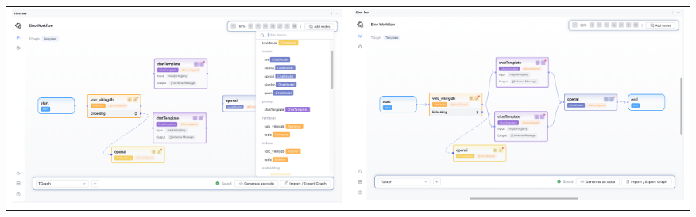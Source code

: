 <table><tbody><tr>
<td>
<a href="/img/eino/eino_orchestration_add_nodes_2_page.png" target="_blank"><img src="/img/eino/eino_orchestration_add_nodes_2_page.png" width="100%" /></a>
</td><td>
<a href="/img/eino/eino_orchestration_add_edges_page.png" target="_blank"><img src="/img/eino/eino_orchestration_add_edges_page.png" width="100%" /></a>
</td></tr></tbody></table>
